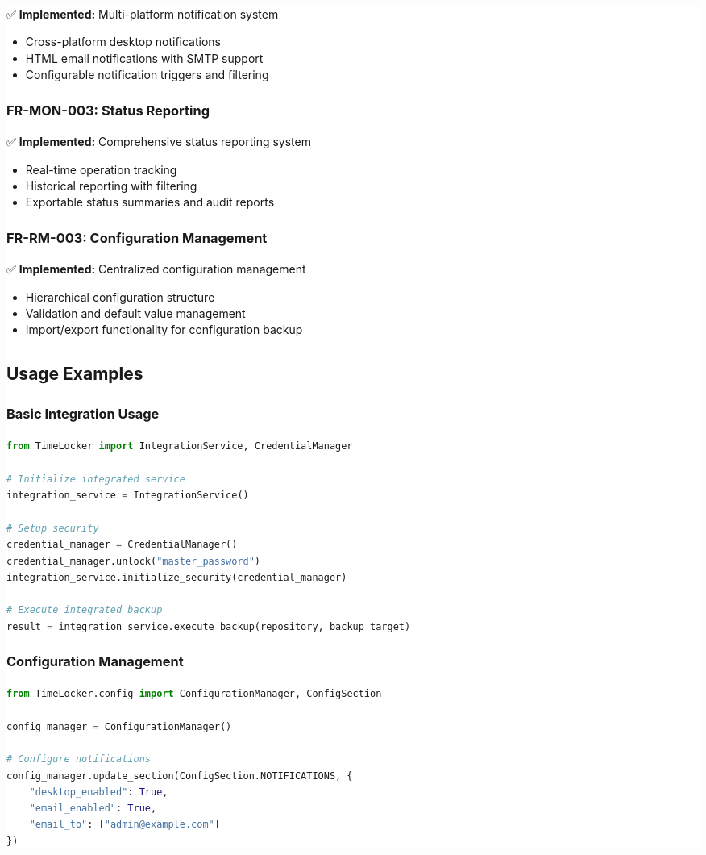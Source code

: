 ✅ **Implemented:** Multi-platform notification system

- Cross-platform desktop notifications
- HTML email notifications with SMTP support
- Configurable notification triggers and filtering

### FR-MON-003: Status Reporting

✅ **Implemented:** Comprehensive status reporting system

- Real-time operation tracking
- Historical reporting with filtering
- Exportable status summaries and audit reports

### FR-RM-003: Configuration Management

✅ **Implemented:** Centralized configuration management

- Hierarchical configuration structure
- Validation and default value management
- Import/export functionality for configuration backup

## Usage Examples

### Basic Integration Usage

```python
from TimeLocker import IntegrationService, CredentialManager

# Initialize integrated service
integration_service = IntegrationService()

# Setup security
credential_manager = CredentialManager()
credential_manager.unlock("master_password")
integration_service.initialize_security(credential_manager)

# Execute integrated backup
result = integration_service.execute_backup(repository, backup_target)
```

### Configuration Management

```python
from TimeLocker.config import ConfigurationManager, ConfigSection

config_manager = ConfigurationManager()

# Configure notifications
config_manager.update_section(ConfigSection.NOTIFICATIONS, {
    "desktop_enabled": True,
    "email_enabled": True,
    "email_to": ["admin@example.com"]
})
```
